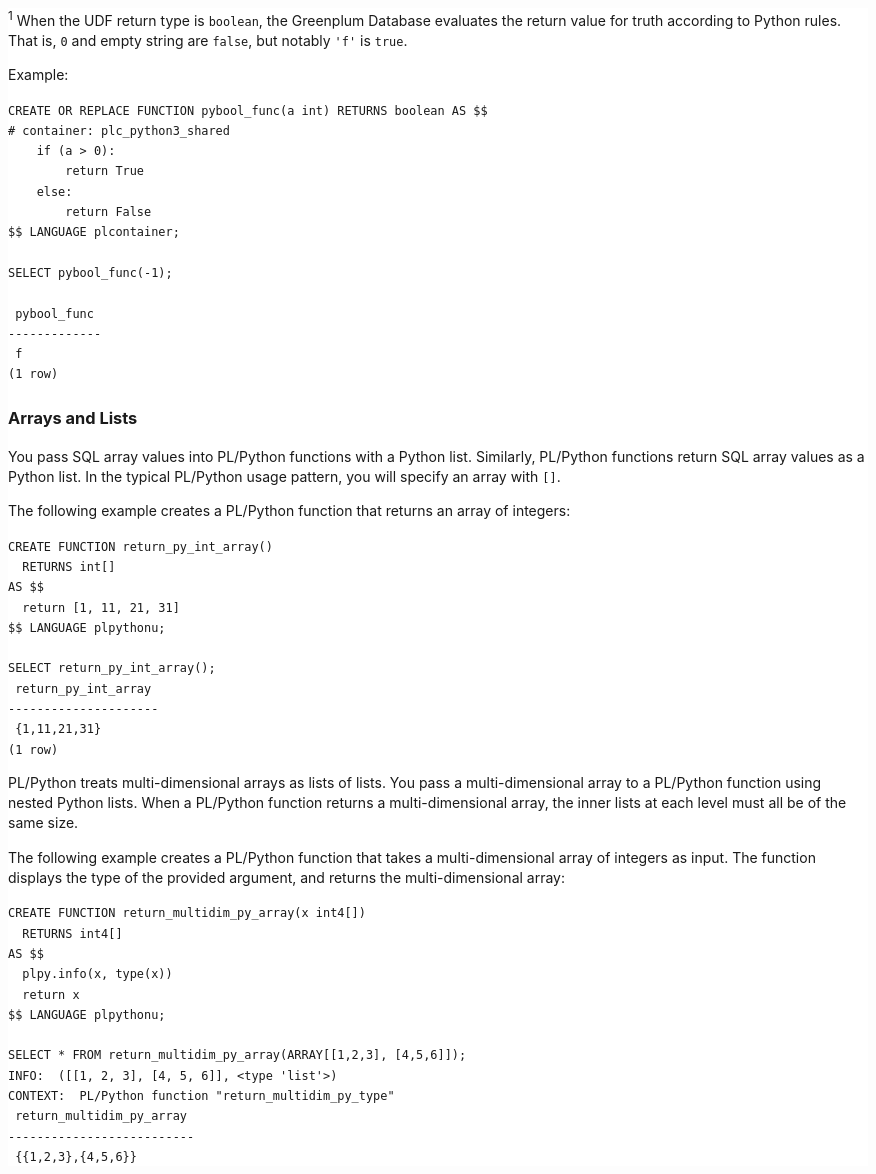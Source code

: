 <sup>1</sup> When the UDF return type is `boolean`, the Greenplum Database evaluates the return value for truth according to Python rules. That is, `0` and empty string are `false`, but notably `'f'` is `true`.

Example:

```
CREATE OR REPLACE FUNCTION pybool_func(a int) RETURNS boolean AS $$
# container: plc_python3_shared
    if (a > 0):
        return True
    else:
        return False
$$ LANGUAGE plcontainer;

SELECT pybool_func(-1);

 pybool_func
-------------
 f
(1 row)

```

### <a id="topic1113"></a>Arrays and Lists 

You pass SQL array values into PL/Python functions with a Python list. Similarly, PL/Python functions return SQL array values as a Python list. In the typical PL/Python usage pattern, you will specify an array with `[]`.

The following example creates a PL/Python function that returns an array of integers:

```
CREATE FUNCTION return_py_int_array()
  RETURNS int[]
AS $$
  return [1, 11, 21, 31]
$$ LANGUAGE plpythonu;

SELECT return_py_int_array();
 return_py_int_array 
---------------------
 {1,11,21,31}
(1 row) 
```

PL/Python treats multi-dimensional arrays as lists of lists. You pass a multi-dimensional array to a PL/Python function using nested Python lists. When a PL/Python function returns a multi-dimensional array, the inner lists at each level must all be of the same size.

The following example creates a PL/Python function that takes a multi-dimensional array of integers as input. The function displays the type of the provided argument, and returns the multi-dimensional array:

```
CREATE FUNCTION return_multidim_py_array(x int4[]) 
  RETURNS int4[]
AS $$
  plpy.info(x, type(x))
  return x
$$ LANGUAGE plpythonu;

SELECT * FROM return_multidim_py_array(ARRAY[[1,2,3], [4,5,6]]);
INFO:  ([[1, 2, 3], [4, 5, 6]], <type 'list'>)
CONTEXT:  PL/Python function "return_multidim_py_type"
 return_multidim_py_array 
--------------------------
 {{1,2,3},{4,5,6}}
```